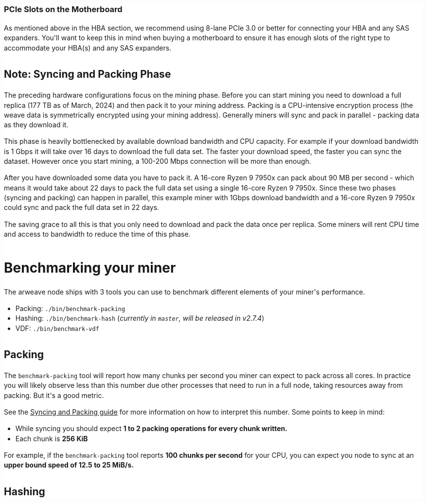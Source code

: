 ### PCIe Slots on the Motherboard

As mentioned above in the HBA section, we recommend using 8-lane PCIe 3.0 or better for connecting your HBA and any SAS expanders. You'll want to keep this in mind when buying a motherboard to ensure it has enough slots of the right type to accommodate your HBA(s) and any SAS expanders.

## Note: Syncing and Packing Phase

The preceding hardware configurations focus on the mining phase. Before you can start mining you need to download a full replica (177 TB as of March, 2024) and then pack it to your mining address. Packing is a CPU-intensive encryption process (the weave data is symmetrically encrypted using your mining address). Generally miners will sync and pack in parallel - packing data as they download it.

This phase is heavily bottlenecked by available download bandwidth and CPU capacity. For example if your download bandwidth is 1 Gbps it will take over 16 days to download the full data set. The faster your download speed, the faster you can sync the dataset. However once you start mining, a 100-200 Mbps connection will be more than enough.

After you have downloaded some data you have to pack it. A 16-core Ryzen 9 7950x can pack about 90 MB per second - which means it would take about 22 days to pack the full data set using a single 16-core Ryzen 9 7950x. Since these two phases (syncing and packing) can happen in parallel, this example miner with 1Gbps download bandwidth and a 16-core Ryzen 9 7950x could sync and pack the full data set in 22 days.

The saving grace to all this is that you only need to download and pack the data once per replica. Some miners will rent CPU time and access to bandwidth to reduce the time of this phase.

# Benchmarking your miner

The arweave node ships with 3 tools you can use to benchmark different elements of your
miner's performance.
- Packing: `./bin/benchmark-packing`
- Hashing: `./bin/benchmark-hash` (*currently in `master`, will be released in v2.7.4*)
- VDF: `./bin/benchmark-vdf`

## Packing

The `benchmark-packing` tool will report how many chunks per second you miner can expect
to pack across all cores. In practice you will likely observe less than this number due
other processes that need to run in a full node, taking resources away from packing. But it's
a good metric.

See the [Syncing and Packing guide](syncing-and-packing.md) for more information on how to
interpret this number. Some points to keep in mind:
- While syncing you should expect **1 to 2 packing operations for every chunk written.**
- Each chunk is **256 KiB**

For example, if the `benchmark-packing` tool reports **100 chunks per second** for your CPU,
you can expect you node to sync at an **upper bound speed of 12.5 to 25 MiB/s.**

## Hashing
